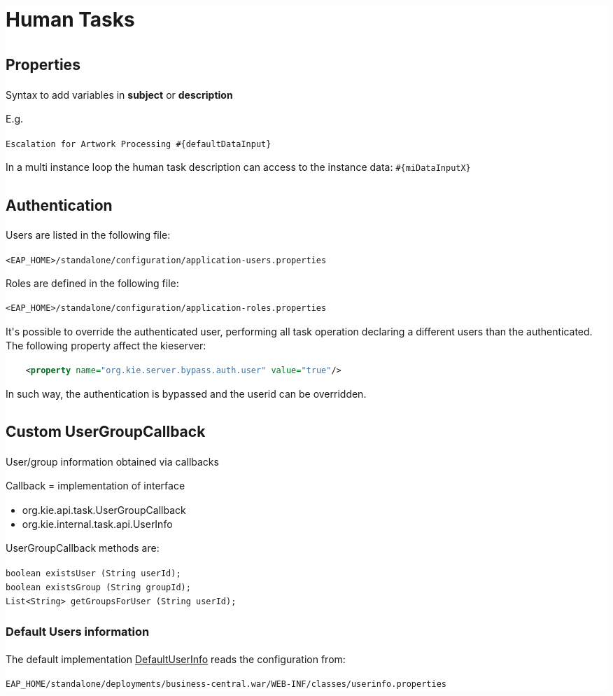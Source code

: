 Human Tasks
=============================================================================

## Properties
Syntax to add variables in **subject** or **description**

E.g.

    Escalation for Artwork Processing #{defaultDataInput}

In a multi instance loop the human task description can access to the instance data: ``#{miDataInputX}``

## Authentication

Users are listed in the following file:

    <EAP_HOME>/standalone/configuration/application-users.properties

Roles are defined in the following file:

    <EAP_HOME>/standalone/configuration/application-roles.properties

It's possible to override the authenticated user, performing all task operation declaring a different users than the authenticated.
The following property affect the kieserver:

```xml
    <property name="org.kie.server.bypass.auth.user" value="true"/> 
```

In such way, the authentication is bypassed and the userid can be overridden.


## Custom UserGroupCallback

User/group information obtained via callbacks

Callback = implementation of interface

- org.kie.api.task.UserGroupCallback
- org.kie.internal.task.api.UserInfo


UserGroupCallback methods are:

    boolean existsUser (String userId);
    boolean existsGroup (String groupId);
    List<String> getGroupsForUser (String userId);


### Default Users information

The default implementation [DefaultUserInfo](https://github.com/kiegroup/jbpm/blob/6.5.x/jbpm-human-task/jbpm-human-task-core/src/main/java/org/jbpm/services/task/identity/DefaultUserInfo.java) reads the configuration from:

    EAP_HOME/standalone/deployments/business-central.war/WEB-INF/classes/userinfo.properties
